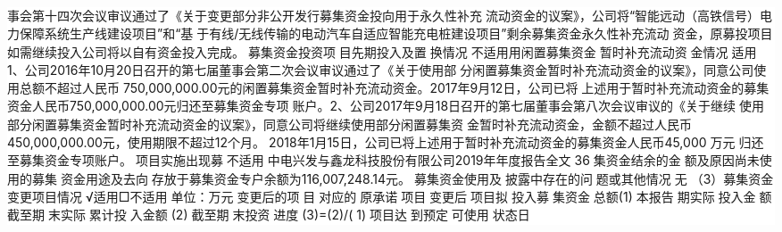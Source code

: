 事会第十四次会议审议通过了《关于变更部分非公开发行募集资金投向用于永久性补充
流动资金的议案》，公司将“智能远动（高铁信号）电力保障系统生产线建设项目”和“基
于有线/无线传输的电动汽车自适应智能充电桩建设项目”剩余募集资金永久性补充流动
资金，原募投项目如需继续投入公司将以自有资金投入完成。
募集资金投资项
目先期投入及置
换情况
不适用用闲置募集资金
暂时补充流动资
金情况
适用
1、公司2016年10月20日召开的第七届董事会第二次会议审议通过了《关于使用部
分闲置募集资金暂时补充流动资金的议案》，同意公司使用总额不超过人民币
750,000,000.00元的闲置募集资金暂时补充流动资金。2017年9月12日，公司已将
上述用于暂时补充流动资金的募集资金人民币750,000,000.00元归还至募集资金专项
账户。2、公司2017年9月18日召开的第七届董事会第八次会议审议的《关于继续
使用部分闲置募集资金暂时补充流动资金的议案》，同意公司将继续使用部分闲置募集资
金暂时补充流动资金，金额不超过人民币450,000,000.00元，使用期限不超过12个月。
2018年1月15日，公司已将上述用于暂时补充流动资金的募集资金人民币45,000
万元
归还至募集资金专项账户。
项目实施出现募
不适用
中电兴发与鑫龙科技股份有限公司2019年年度报告全文
36
集资金结余的金
额及原因尚未使用的募集
资金用途及去向
存放于募集资金专户余额为116,007,248.14元。
募集资金使用及
披露中存在的问
题或其他情况
无
（3）募集资金变更项目情况
√适用□不适用
单位：万元
变更后的项
目
对应的
原承诺
项目
变更后
项目拟
投入募
集资金
总额(1)
本报告
期实际
投入金
额
截至期
末实际
累计投
入金额
(2)
截至期
末投资
进度
(3)=(2)/(
1)
项目达
到预定
可使用
状态日